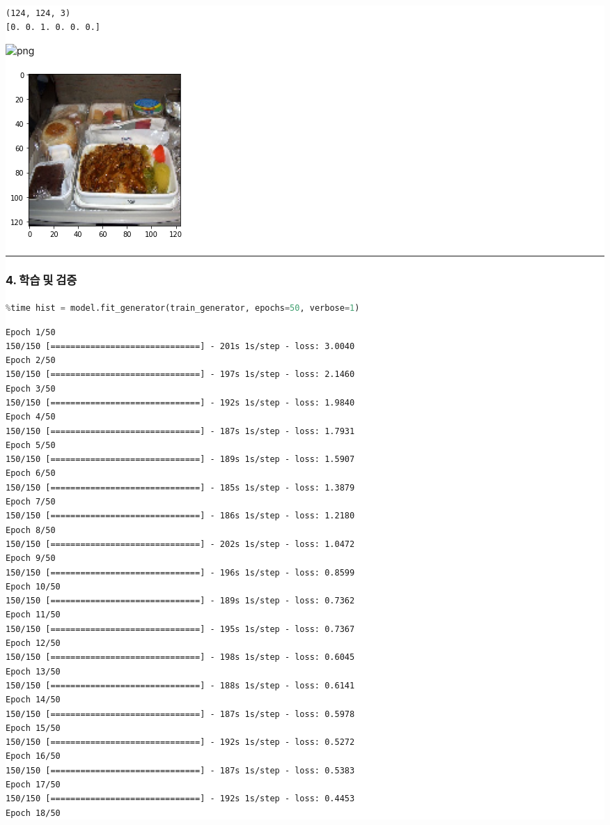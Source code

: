     (124, 124, 3)
    [0. 0. 1. 0. 0. 0.]
    


![png](2021-06-08-CNN_files/2021-06-08-CNN_66_1.png)


![Oops](../assets/img/2021-06-08-CNN/2021-06-08-CNN_62_1.png)

---

### 4. **학습 및 검증**


```python
%time hist = model.fit_generator(train_generator, epochs=50, verbose=1)
```

    Epoch 1/50
    150/150 [==============================] - 201s 1s/step - loss: 3.0040
    Epoch 2/50
    150/150 [==============================] - 197s 1s/step - loss: 2.1460
    Epoch 3/50
    150/150 [==============================] - 192s 1s/step - loss: 1.9840
    Epoch 4/50
    150/150 [==============================] - 187s 1s/step - loss: 1.7931
    Epoch 5/50
    150/150 [==============================] - 189s 1s/step - loss: 1.5907
    Epoch 6/50
    150/150 [==============================] - 185s 1s/step - loss: 1.3879
    Epoch 7/50
    150/150 [==============================] - 186s 1s/step - loss: 1.2180
    Epoch 8/50
    150/150 [==============================] - 202s 1s/step - loss: 1.0472
    Epoch 9/50
    150/150 [==============================] - 196s 1s/step - loss: 0.8599
    Epoch 10/50
    150/150 [==============================] - 189s 1s/step - loss: 0.7362
    Epoch 11/50
    150/150 [==============================] - 195s 1s/step - loss: 0.7367
    Epoch 12/50
    150/150 [==============================] - 198s 1s/step - loss: 0.6045
    Epoch 13/50
    150/150 [==============================] - 188s 1s/step - loss: 0.6141
    Epoch 14/50
    150/150 [==============================] - 187s 1s/step - loss: 0.5978
    Epoch 15/50
    150/150 [==============================] - 192s 1s/step - loss: 0.5272
    Epoch 16/50
    150/150 [==============================] - 187s 1s/step - loss: 0.5383
    Epoch 17/50
    150/150 [==============================] - 192s 1s/step - loss: 0.4453
    Epoch 18/50